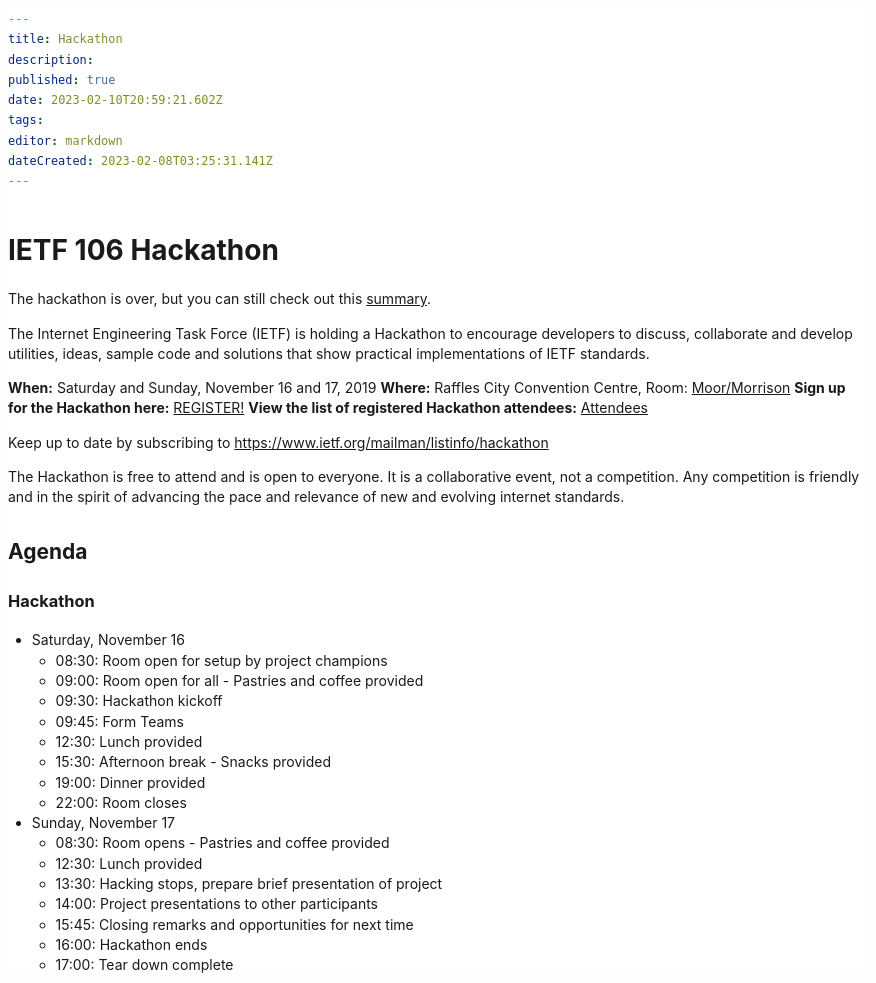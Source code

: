 ```yaml
---
title: Hackathon
description: 
published: true
date: 2023-02-10T20:59:21.602Z
tags: 
editor: markdown
dateCreated: 2023-02-08T03:25:31.141Z
---
```


# IETF 106 Hackathon
The hackathon is over, but you can still check out this [summary](https://blogs.cisco.com/developer/ietf-hackathon-106).

The Internet Engineering Task Force (IETF) is holding a Hackathon to encourage developers to discuss, collaborate and develop utilities, ideas, sample code and solutions that show practical implementations of IETF standards.

**When:** Saturday and Sunday, November 16 and 17, 2019
**Where:** Raffles City Convention Centre, Room: [Moor/Morrison](https://datatracker.ietf.org/meeting/106/floor-plan?room=moor-morrison)
**Sign up for the Hackathon here:** [REGISTER!](https://www.ietf.org/registration/ietf106/hackathonregistration.py)
**View the list of registered Hackathon attendees:** [Attendees](https://www.ietf.org/registration/ietf106/hackathonattendance.py?sortkey=3&login=)

Keep up to date by subscribing to https://www.ietf.org/mailman/listinfo/hackathon

The Hackathon is free to attend and is open to everyone. It is a collaborative event, not a competition. Any competition is friendly and in the spirit of advancing the pace and relevance of new and evolving internet standards.

## Agenda
### Hackathon

- Saturday, November 16
	- 08:30: Room open for setup by project champions
	- 09:00: Room open for all - Pastries and coffee provided
	- 09:30: Hackathon kickoff
	- 09:45: Form Teams
	- 12:30: Lunch provided
	- 15:30: Afternoon break - Snacks provided
	- 19:00: Dinner provided
	- 22:00: Room closes
- Sunday, November 17
	- 08:30: Room opens - Pastries and coffee provided
	- 12:30: Lunch provided
	- 13:30: Hacking stops, prepare brief presentation of project
	- 14:00: Project presentations to other participants
	- 15:45: Closing remarks and opportunities for next time
	- 16:00: Hackathon ends
	- 17:00: Tear down complete
